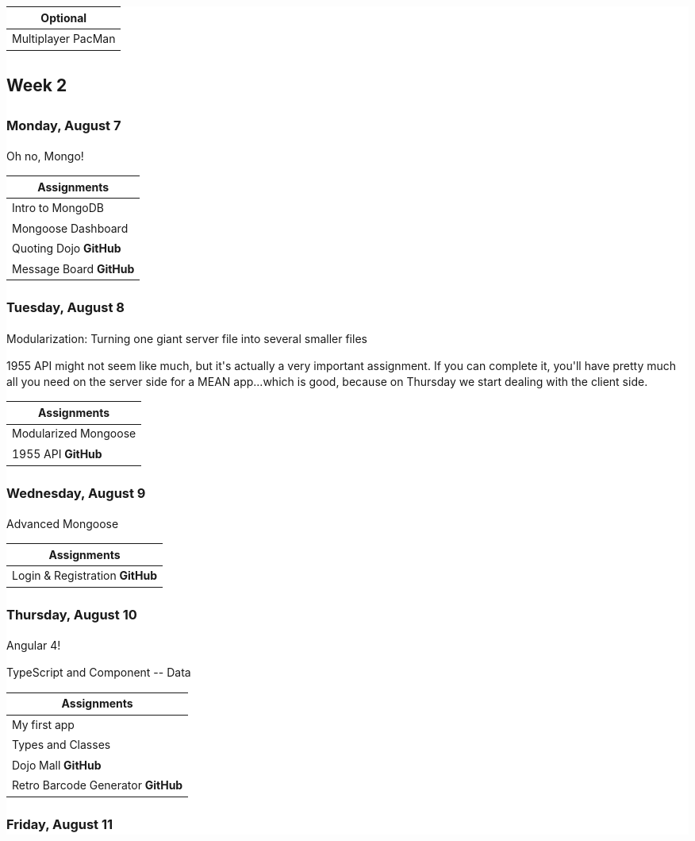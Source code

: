 Optional|
---|
Multiplayer PacMan|

## Week 2

### Monday, August 7

Oh no, Mongo!

Assignments|
---|
Intro to MongoDB|
Mongoose Dashboard|
Quoting Dojo **GitHub**|
Message Board **GitHub**|

### Tuesday, August 8

Modularization: Turning one giant server file into several smaller files

1955 API might not seem like much, but it's actually a very important assignment.  If you can complete it, you'll have pretty much all you need on the server side for a MEAN app...which is good, because on Thursday we start dealing with the client side.

Assignments|
---|
Modularized Mongoose|
1955 API **GitHub**|

### Wednesday, August 9

Advanced Mongoose

Assignments|
---|
Login & Registration **GitHub**|



### Thursday, August 10

Angular 4!

TypeScript and Component -- Data

Assignments|
---|
My first app|
Types and Classes|
Dojo Mall **GitHub**|
Retro Barcode Generator **GitHub**|

### Friday, August 11
